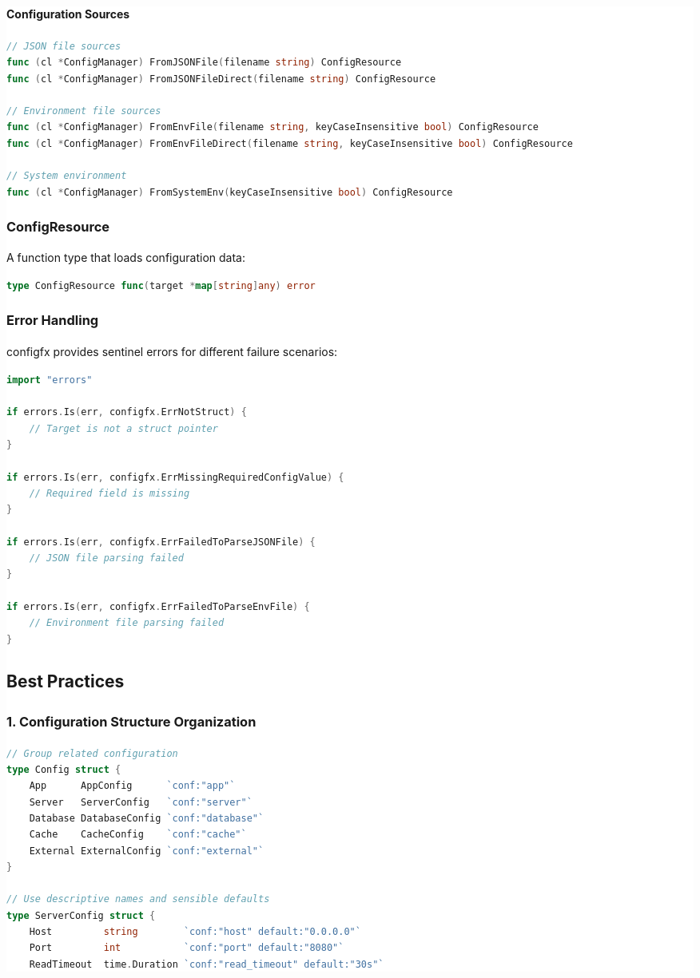 #### Configuration Sources

```go
// JSON file sources
func (cl *ConfigManager) FromJSONFile(filename string) ConfigResource
func (cl *ConfigManager) FromJSONFileDirect(filename string) ConfigResource

// Environment file sources
func (cl *ConfigManager) FromEnvFile(filename string, keyCaseInsensitive bool) ConfigResource
func (cl *ConfigManager) FromEnvFileDirect(filename string, keyCaseInsensitive bool) ConfigResource

// System environment
func (cl *ConfigManager) FromSystemEnv(keyCaseInsensitive bool) ConfigResource
```

### ConfigResource

A function type that loads configuration data:

```go
type ConfigResource func(target *map[string]any) error
```

### Error Handling

configfx provides sentinel errors for different failure scenarios:

```go
import "errors"

if errors.Is(err, configfx.ErrNotStruct) {
    // Target is not a struct pointer
}

if errors.Is(err, configfx.ErrMissingRequiredConfigValue) {
    // Required field is missing
}

if errors.Is(err, configfx.ErrFailedToParseJSONFile) {
    // JSON file parsing failed
}

if errors.Is(err, configfx.ErrFailedToParseEnvFile) {
    // Environment file parsing failed
}
```

## Best Practices

### 1. Configuration Structure Organization

```go
// Group related configuration
type Config struct {
    App      AppConfig      `conf:"app"`
    Server   ServerConfig   `conf:"server"`
    Database DatabaseConfig `conf:"database"`
    Cache    CacheConfig    `conf:"cache"`
    External ExternalConfig `conf:"external"`
}

// Use descriptive names and sensible defaults
type ServerConfig struct {
    Host         string        `conf:"host" default:"0.0.0.0"`
    Port         int           `conf:"port" default:"8080"`
    ReadTimeout  time.Duration `conf:"read_timeout" default:"30s"`
```